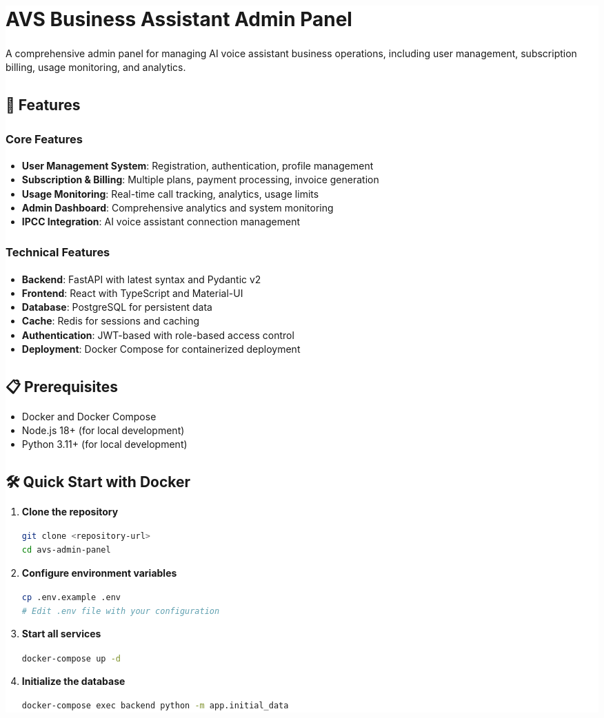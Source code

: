 # AVS Business Assistant Admin Panel

A comprehensive admin panel for managing AI voice assistant business operations, including user management, subscription billing, usage monitoring, and analytics.

## 🚀 Features

### Core Features
- **User Management System**: Registration, authentication, profile management
- **Subscription & Billing**: Multiple plans, payment processing, invoice generation
- **Usage Monitoring**: Real-time call tracking, analytics, usage limits
- **Admin Dashboard**: Comprehensive analytics and system monitoring
- **IPCC Integration**: AI voice assistant connection management

### Technical Features
- **Backend**: FastAPI with latest syntax and Pydantic v2
- **Frontend**: React with TypeScript and Material-UI
- **Database**: PostgreSQL for persistent data
- **Cache**: Redis for sessions and caching
- **Authentication**: JWT-based with role-based access control
- **Deployment**: Docker Compose for containerized deployment

## 📋 Prerequisites

- Docker and Docker Compose
- Node.js 18+ (for local development)
- Python 3.11+ (for local development)

## 🛠️ Quick Start with Docker

1. **Clone the repository**
   ```bash
   git clone <repository-url>
   cd avs-admin-panel
   ```

2. **Configure environment variables**
   ```bash
   cp .env.example .env
   # Edit .env file with your configuration
   ```

3. **Start all services**
   ```bash
   docker-compose up -d
   ```

4. **Initialize the database**
   ```bash
   docker-compose exec backend python -m app.initial_data
   ```
